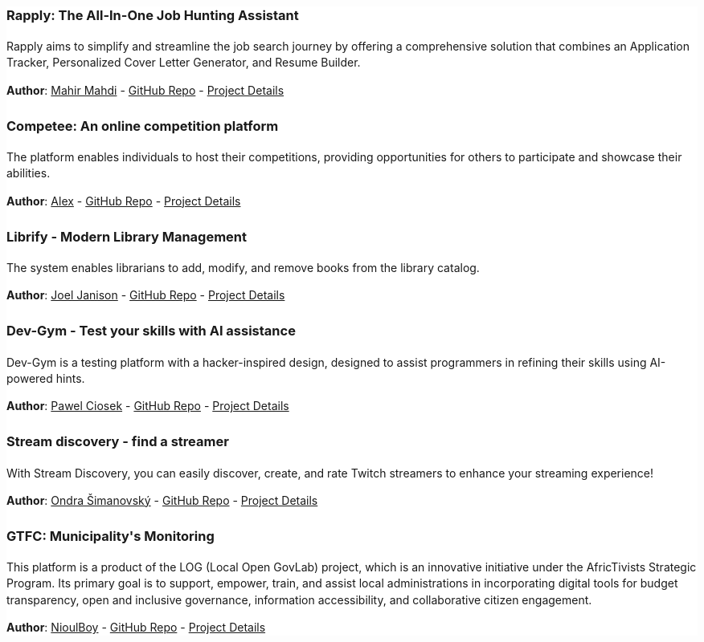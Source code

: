 ### Rapply: The All-In-One Job Hunting Assistant

Rapply aims to simplify and streamline the job search journey by offering a comprehensive solution that combines an Application Tracker, Personalized Cover Letter Generator, and Resume Builder.

**Author**: [Mahir Mahdi](https://twitter.com/_MahirMahdi) - [GitHub Repo](https://github.com/MahirMahdi/Rapply) - [Project Details](https://dev.to/mahirmahdi/rapply-supercharge-your-job-search-with-the-all-in-one-job-hunting-assistant-159f)



### Competee:  An online competition platform

The platform enables individuals to host their competitions, providing opportunities for others to participate and showcase their abilities.

**Author**:  [Alex](https://github.com/alexcode4ever) - [GitHub Repo](https://github.com/alexcode4ever/competee) - [Project Details](https://dev.to/alexcode4ever/competee-an-online-competition-platform-to-unleash-hidden-talents-nci)



### Librify - Modern Library Management
The system enables librarians to add, modify, and remove books from the library catalog.

**Author**: [Joel Janison](https://github.com/JoelJaison394) - [GitHub Repo](https://github.com/JoelJaison394/Librify) - [Project Details](https://dev.to/joeljaison394/librify-modern-library-management-with-refine-42bg)


### Dev-Gym - Test your skills with AI assistance
Dev-Gym is a testing platform with a hacker-inspired design, designed to assist programmers in refining their skills using AI-powered hints.

**Author**: [Pawel Ciosek](https://github.com/pavelee) - [GitHub Repo](https://github.com/pavelee/dev-gym) - [Project Details](https://dev.to/pavelee/test-your-skills-with-ai-assistance-n06)


### Stream discovery - find a streamer

 With Stream Discovery, you can easily discover, create, and rate Twitch streamers to enhance your streaming experience!
 
 **Author**: [Ondra Šimanovský](https://twitter.com/OndraSimanovsky) - [GitHub Repo](https://github.com/JustOndra/stream-discovery) - [Project Details](https://dev.to/simanovskyondrej/stream-discovery-find-a-streamer-5eoh)


### GTFC: Municipality's Monitoring

This platform is a product of the LOG (Local Open GovLab) project, which is an innovative initiative under the AfricTivists Strategic Program. Its primary goal is to support, empower, train, and assist local administrations in incorporating digital tools for budget transparency, open and inclusive governance, information accessibility, and collaborative citizen engagement.

**Author**: [NioulBoy](https://twitter.com/mbayedione10) - [GitHub Repo](https://github.com/localopengovlab/gtfc-admin) -  [Project Details](https://dev.to/mbayedione10/transparent-and-organized-governance-gtfc-municipalitys-monitoring-and-evaluation-platform-e61)
 